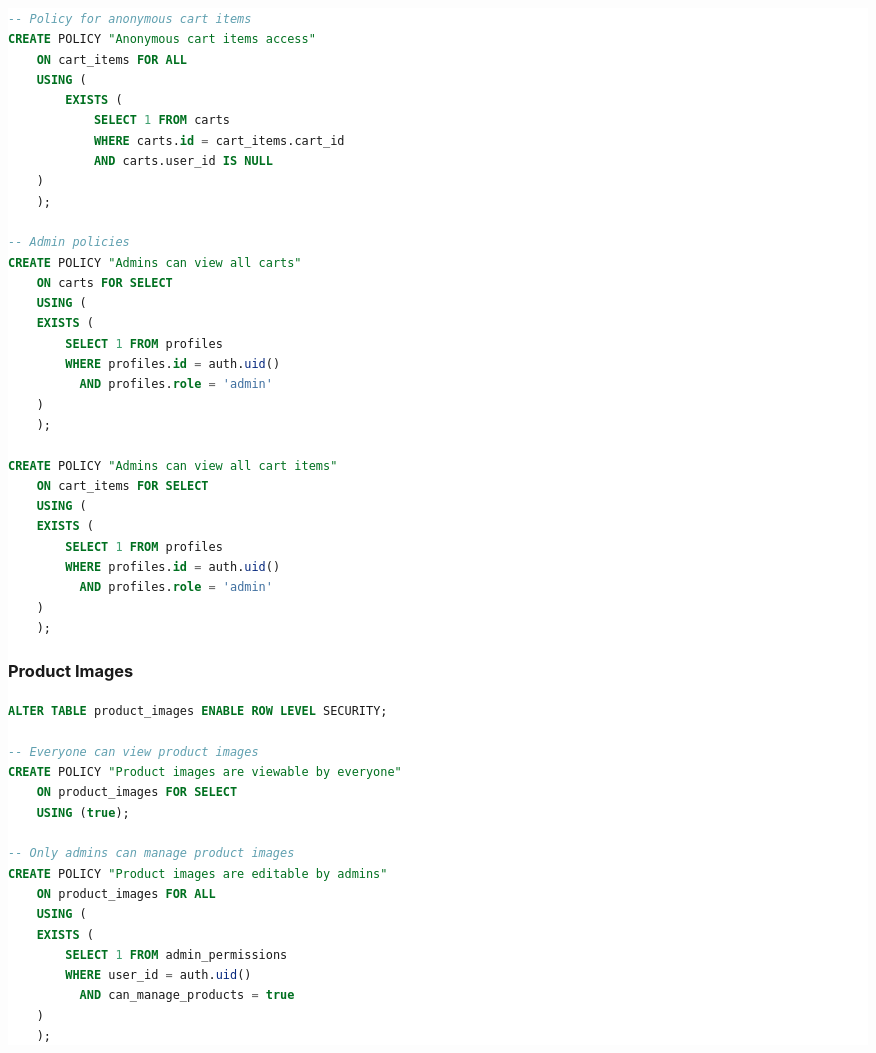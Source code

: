 ```sql
-- Policy for anonymous cart items
CREATE POLICY "Anonymous cart items access" 
    ON cart_items FOR ALL 
    USING (
        EXISTS (
            SELECT 1 FROM carts 
            WHERE carts.id = cart_items.cart_id 
            AND carts.user_id IS NULL
    )
    );

-- Admin policies
CREATE POLICY "Admins can view all carts"
    ON carts FOR SELECT
    USING (
    EXISTS (
        SELECT 1 FROM profiles
        WHERE profiles.id = auth.uid()
          AND profiles.role = 'admin'
    )
    );

CREATE POLICY "Admins can view all cart items"
    ON cart_items FOR SELECT
    USING (
    EXISTS (
        SELECT 1 FROM profiles
        WHERE profiles.id = auth.uid()
          AND profiles.role = 'admin'
    )
    );
```

### Product Images
```sql
ALTER TABLE product_images ENABLE ROW LEVEL SECURITY;

-- Everyone can view product images
CREATE POLICY "Product images are viewable by everyone"
    ON product_images FOR SELECT
    USING (true);

-- Only admins can manage product images
CREATE POLICY "Product images are editable by admins"
    ON product_images FOR ALL
    USING (
    EXISTS (
        SELECT 1 FROM admin_permissions
        WHERE user_id = auth.uid()
          AND can_manage_products = true
    )
    );
```
